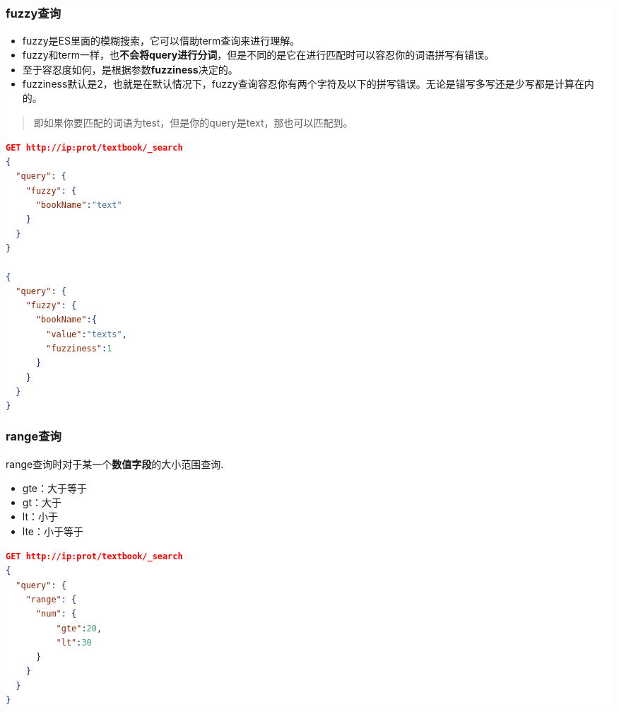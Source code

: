 
### fuzzy查询

- fuzzy是ES里面的模糊搜索，它可以借助term查询来进行理解。
- fuzzy和term一样，也**不会将query进行分词**，但是不同的是它在进行匹配时可以容忍你的词语拼写有错误。
- 至于容忍度如何，是根据参数**fuzziness**决定的。
- fuzziness默认是2，也就是在默认情况下，fuzzy查询容忍你有两个字符及以下的拼写错误。无论是错写多写还是少写都是计算在内的。
>即如果你要匹配的词语为test，但是你的query是text，那也可以匹配到。

```json
GET http://ip:prot/textbook/_search
{
  "query": {
    "fuzzy": {
      "bookName":"text"
    }
  }
}

{
  "query": {
    "fuzzy": {
      "bookName":{
        "value":"texts",
        "fuzziness":1
      }
    }
  }
}
```

### range查询

range查询时对于某一个**数值字段**的大小范围查询.

* gte：大于等于
* gt：大于
* lt：小于
* lte：小于等于

```json
GET http://ip:prot/textbook/_search
{ 
  "query": {
    "range": { 
      "num": { 
          "gte":20, 
          "lt":30 
      } 
    }
  } 
}
```
